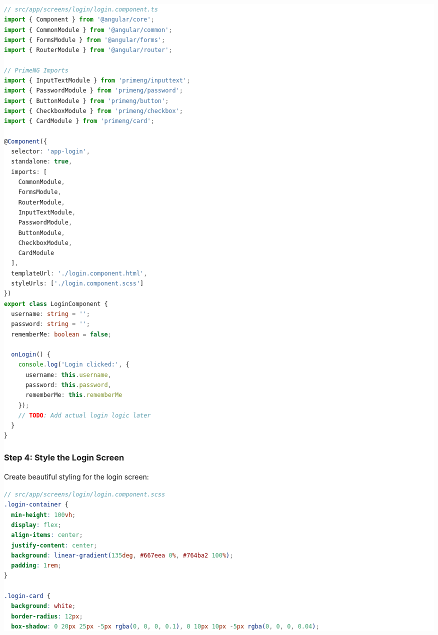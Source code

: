 ```typescript
// src/app/screens/login/login.component.ts
import { Component } from '@angular/core';
import { CommonModule } from '@angular/common';
import { FormsModule } from '@angular/forms';
import { RouterModule } from '@angular/router';

// PrimeNG Imports
import { InputTextModule } from 'primeng/inputtext';
import { PasswordModule } from 'primeng/password';
import { ButtonModule } from 'primeng/button';
import { CheckboxModule } from 'primeng/checkbox';
import { CardModule } from 'primeng/card';

@Component({
  selector: 'app-login',
  standalone: true,
  imports: [
    CommonModule,
    FormsModule,
    RouterModule,
    InputTextModule,
    PasswordModule,
    ButtonModule,
    CheckboxModule,
    CardModule
  ],
  templateUrl: './login.component.html',
  styleUrls: ['./login.component.scss']
})
export class LoginComponent {
  username: string = '';
  password: string = '';
  rememberMe: boolean = false;

  onLogin() {
    console.log('Login clicked:', {
      username: this.username,
      password: this.password,
      rememberMe: this.rememberMe
    });
    // TODO: Add actual login logic later
  }
}
```

### Step 4: Style the Login Screen

Create beautiful styling for the login screen:

```scss
// src/app/screens/login/login.component.scss
.login-container {
  min-height: 100vh;
  display: flex;
  align-items: center;
  justify-content: center;
  background: linear-gradient(135deg, #667eea 0%, #764ba2 100%);
  padding: 1rem;
}

.login-card {
  background: white;
  border-radius: 12px;
  box-shadow: 0 20px 25px -5px rgba(0, 0, 0, 0.1), 0 10px 10px -5px rgba(0, 0, 0, 0.04);
```
